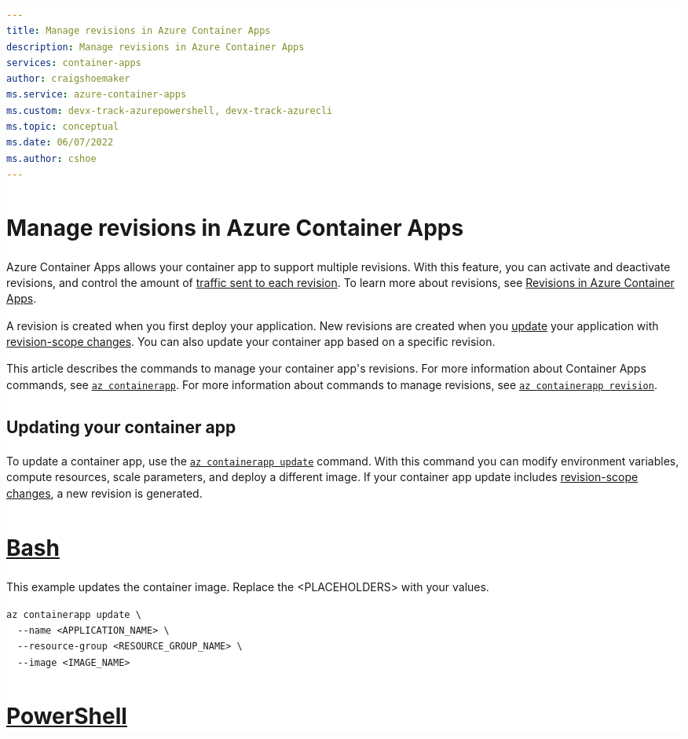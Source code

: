 ```yaml
---
title: Manage revisions in Azure Container Apps
description: Manage revisions in Azure Container Apps
services: container-apps
author: craigshoemaker
ms.service: azure-container-apps
ms.custom: devx-track-azurepowershell, devx-track-azurecli
ms.topic: conceptual
ms.date: 06/07/2022
ms.author: cshoe
---
```


# Manage revisions in Azure Container Apps

Azure Container Apps allows your container app to support multiple revisions. With this feature, you can activate and deactivate revisions, and control the amount of [traffic sent to each revision](#traffic-splitting). To learn more about revisions, see [Revisions in Azure Container Apps](revisions.md).

A revision is created when you first deploy your application. New revisions are created when you [update](#updating-your-container-app) your application with [revision-scope changes](revisions.md#revision-scope-changes). You can also update your container app based on a specific revision.  

This article describes the commands to manage your container app's revisions. For more information about Container Apps commands, see [`az containerapp`](/cli/azure/containerapp). For more information about commands to manage revisions, see [`az containerapp revision`](/cli/azure/containerapp/revision).

## Updating your container app

To update a container app, use the [`az containerapp update`](/cli/azure/containerapp#az-containerapp-update) command. With this command you can modify environment variables, compute resources, scale parameters, and deploy a different image. If your container app update includes [revision-scope changes](revisions.md#revision-scope-changes), a new revision is generated.

# [Bash](#tab/bash)

This example updates the container image. Replace the \<PLACEHOLDERS\> with your values.

```azurecli
az containerapp update \
  --name <APPLICATION_NAME> \
  --resource-group <RESOURCE_GROUP_NAME> \
  --image <IMAGE_NAME>
```

# [PowerShell](#tab/powershell)
